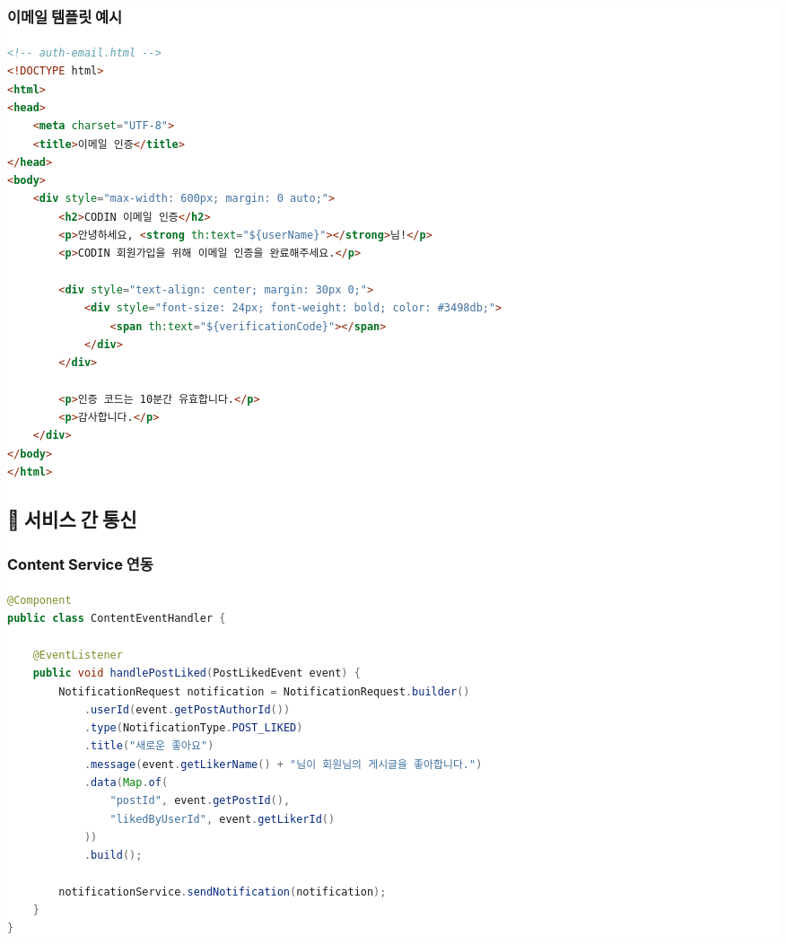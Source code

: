 ### 이메일 템플릿 예시
```html
<!-- auth-email.html -->
<!DOCTYPE html>
<html>
<head>
    <meta charset="UTF-8">
    <title>이메일 인증</title>
</head>
<body>
    <div style="max-width: 600px; margin: 0 auto;">
        <h2>CODIN 이메일 인증</h2>
        <p>안녕하세요, <strong th:text="${userName}"></strong>님!</p>
        <p>CODIN 회원가입을 위해 이메일 인증을 완료해주세요.</p>
        
        <div style="text-align: center; margin: 30px 0;">
            <div style="font-size: 24px; font-weight: bold; color: #3498db;">
                <span th:text="${verificationCode}"></span>
            </div>
        </div>
        
        <p>인증 코드는 10분간 유효합니다.</p>
        <p>감사합니다.</p>
    </div>
</body>
</html>
```

## 🔄 서비스 간 통신

### Content Service 연동
```java
@Component
public class ContentEventHandler {
    
    @EventListener
    public void handlePostLiked(PostLikedEvent event) {
        NotificationRequest notification = NotificationRequest.builder()
            .userId(event.getPostAuthorId())
            .type(NotificationType.POST_LIKED)
            .title("새로운 좋아요")
            .message(event.getLikerName() + "님이 회원님의 게시글을 좋아합니다.")
            .data(Map.of(
                "postId", event.getPostId(),
                "likedByUserId", event.getLikerId()
            ))
            .build();
            
        notificationService.sendNotification(notification);
    }
}
```
